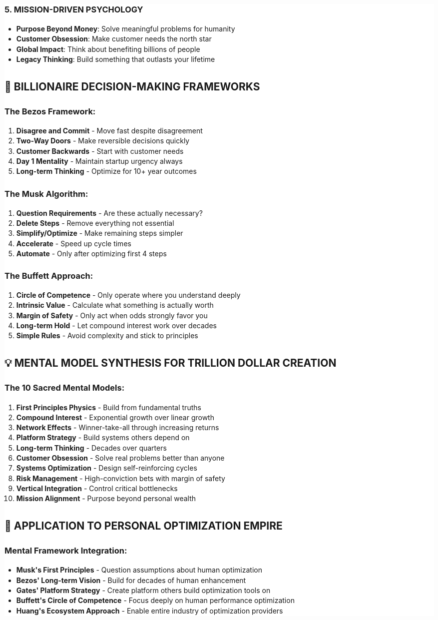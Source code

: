 ### 5. **MISSION-DRIVEN PSYCHOLOGY**
- **Purpose Beyond Money**: Solve meaningful problems for humanity
- **Customer Obsession**: Make customer needs the north star
- **Global Impact**: Think about benefiting billions of people
- **Legacy Thinking**: Build something that outlasts your lifetime

## 🎯 **BILLIONAIRE DECISION-MAKING FRAMEWORKS**

### **The Bezos Framework:**
1. **Disagree and Commit** - Move fast despite disagreement
2. **Two-Way Doors** - Make reversible decisions quickly
3. **Customer Backwards** - Start with customer needs
4. **Day 1 Mentality** - Maintain startup urgency always
5. **Long-term Thinking** - Optimize for 10+ year outcomes

### **The Musk Algorithm:**
1. **Question Requirements** - Are these actually necessary?
2. **Delete Steps** - Remove everything not essential
3. **Simplify/Optimize** - Make remaining steps simpler
4. **Accelerate** - Speed up cycle times
5. **Automate** - Only after optimizing first 4 steps

### **The Buffett Approach:**
1. **Circle of Competence** - Only operate where you understand deeply
2. **Intrinsic Value** - Calculate what something is actually worth
3. **Margin of Safety** - Only act when odds strongly favor you
4. **Long-term Hold** - Let compound interest work over decades
5. **Simple Rules** - Avoid complexity and stick to principles

## 💡 **MENTAL MODEL SYNTHESIS FOR TRILLION DOLLAR CREATION**

### **The 10 Sacred Mental Models:**

1. **First Principles Physics** - Build from fundamental truths
2. **Compound Interest** - Exponential growth over linear growth
3. **Network Effects** - Winner-take-all through increasing returns
4. **Platform Strategy** - Build systems others depend on
5. **Long-term Thinking** - Decades over quarters
6. **Customer Obsession** - Solve real problems better than anyone
7. **Systems Optimization** - Design self-reinforcing cycles
8. **Risk Management** - High-conviction bets with margin of safety
9. **Vertical Integration** - Control critical bottlenecks
10. **Mission Alignment** - Purpose beyond personal wealth

## 🚀 **APPLICATION TO PERSONAL OPTIMIZATION EMPIRE**

### **Mental Framework Integration:**
- **Musk's First Principles** - Question assumptions about human optimization
- **Bezos' Long-term Vision** - Build for decades of human enhancement
- **Gates' Platform Strategy** - Create platform others build optimization tools on
- **Buffett's Circle of Competence** - Focus deeply on human performance optimization
- **Huang's Ecosystem Approach** - Enable entire industry of optimization providers
